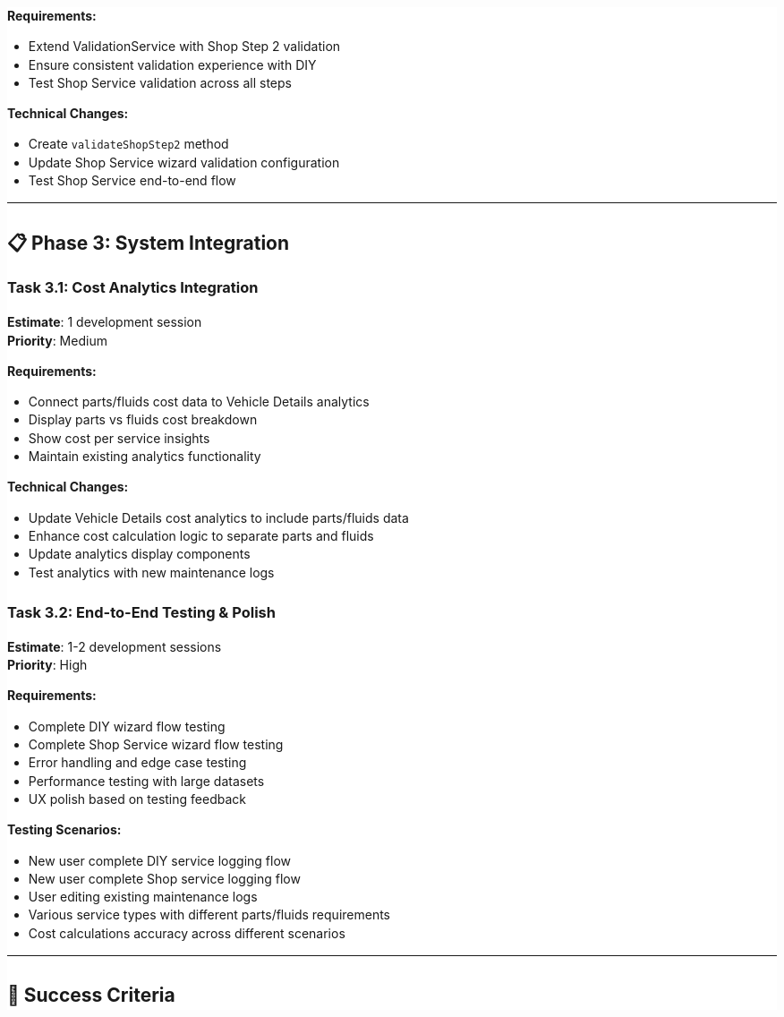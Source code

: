 **Requirements:**
- Extend ValidationService with Shop Step 2 validation
- Ensure consistent validation experience with DIY
- Test Shop Service validation across all steps

**Technical Changes:**
- Create `validateShopStep2` method
- Update Shop Service wizard validation configuration
- Test Shop Service end-to-end flow

---

## 📋 **Phase 3: System Integration**

### **Task 3.1: Cost Analytics Integration**
**Estimate**: 1 development session  
**Priority**: Medium

**Requirements:**
- Connect parts/fluids cost data to Vehicle Details analytics
- Display parts vs fluids cost breakdown
- Show cost per service insights
- Maintain existing analytics functionality

**Technical Changes:**
- Update Vehicle Details cost analytics to include parts/fluids data
- Enhance cost calculation logic to separate parts and fluids
- Update analytics display components
- Test analytics with new maintenance logs

### **Task 3.2: End-to-End Testing & Polish**
**Estimate**: 1-2 development sessions  
**Priority**: High

**Requirements:**
- Complete DIY wizard flow testing
- Complete Shop Service wizard flow testing
- Error handling and edge case testing
- Performance testing with large datasets
- UX polish based on testing feedback

**Testing Scenarios:**
- New user complete DIY service logging flow
- New user complete Shop service logging flow
- User editing existing maintenance logs
- Various service types with different parts/fluids requirements
- Cost calculations accuracy across different scenarios

---

## 🎯 **Success Criteria**
